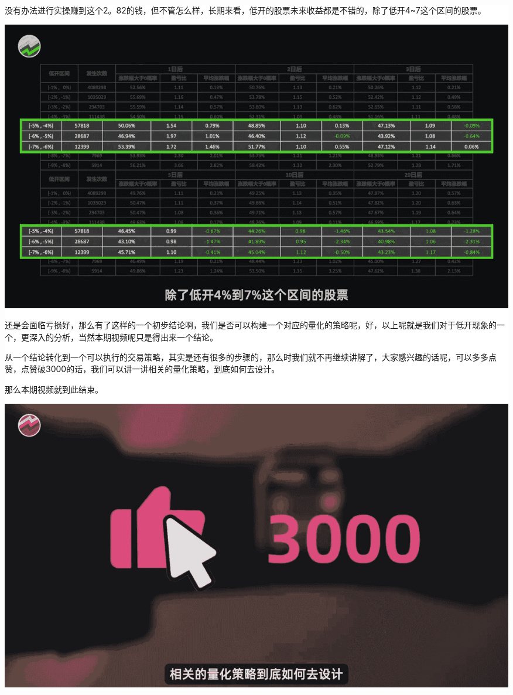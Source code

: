 没有办法进行实操赚到这个2。82的钱，但不管怎么样，长期来看，低开的股票未来收益都是不错的，除了低开4~7这个区间的股票。



![](img/d1841dd5f29ab2389641e8497c677fef_57.png)

还是会面临亏损好，那么有了这样的一个初步结论啊，我们是否可以构建一个对应的量化的策略呢，好，以上呢就是我们对于低开现象的一个，更深入的分析，当然本期视频呢只是得出来一个结论。

从一个结论转化到一个可以执行的交易策略，其实是还有很多的步骤的，那么时我们就不再继续讲解了，大家感兴趣的话呢，可以多多点赞，点赞破3000的话，我们可以讲一讲相关的量化策略，到底如何去设计。

那么本期视频就到此结束。

![](img/d1841dd5f29ab2389641e8497c677fef_59.png)
